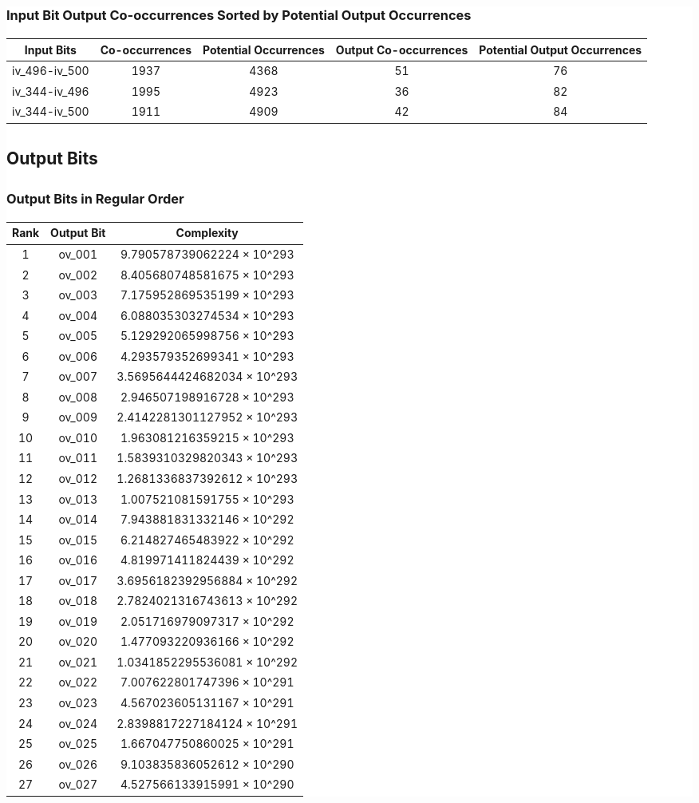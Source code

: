 ### Input Bit Output Co-occurrences Sorted by Potential Output Occurrences

| Input Bits | Co-occurrences | Potential Occurrences | Output Co-occurrences | Potential Output Occurrences |
|:----------:|:--------------:|:---------------------:|:---------------------:|:----------------------------:|
| iv_496-iv_500 | 1937 | 4368 | 51 | 76 |
| iv_344-iv_496 | 1995 | 4923 | 36 | 82 |
| iv_344-iv_500 | 1911 | 4909 | 42 | 84 |

## Output Bits

### Output Bits in Regular Order

| Rank | Output Bit | Complexity |
|:----:|:----------:|:----------:|
| 1 | ov_001 | 9.790578739062224 × 10^293 |
| 2 | ov_002 | 8.405680748581675 × 10^293 |
| 3 | ov_003 | 7.175952869535199 × 10^293 |
| 4 | ov_004 | 6.088035303274534 × 10^293 |
| 5 | ov_005 | 5.129292065998756 × 10^293 |
| 6 | ov_006 | 4.293579352699341 × 10^293 |
| 7 | ov_007 | 3.5695644424682034 × 10^293 |
| 8 | ov_008 | 2.946507198916728 × 10^293 |
| 9 | ov_009 | 2.4142281301127952 × 10^293 |
| 10 | ov_010 | 1.963081216359215 × 10^293 |
| 11 | ov_011 | 1.5839310329820343 × 10^293 |
| 12 | ov_012 | 1.2681336837392612 × 10^293 |
| 13 | ov_013 | 1.007521081591755 × 10^293 |
| 14 | ov_014 | 7.943881831332146 × 10^292 |
| 15 | ov_015 | 6.214827465483922 × 10^292 |
| 16 | ov_016 | 4.819971411824439 × 10^292 |
| 17 | ov_017 | 3.6956182392956884 × 10^292 |
| 18 | ov_018 | 2.7824021316743613 × 10^292 |
| 19 | ov_019 | 2.051716979097317 × 10^292 |
| 20 | ov_020 | 1.477093220936166 × 10^292 |
| 21 | ov_021 | 1.0341852295536081 × 10^292 |
| 22 | ov_022 | 7.007622801747396 × 10^291 |
| 23 | ov_023 | 4.567023605131167 × 10^291 |
| 24 | ov_024 | 2.8398817227184124 × 10^291 |
| 25 | ov_025 | 1.667047750860025 × 10^291 |
| 26 | ov_026 | 9.103835836052612 × 10^290 |
| 27 | ov_027 | 4.527566133915991 × 10^290 |